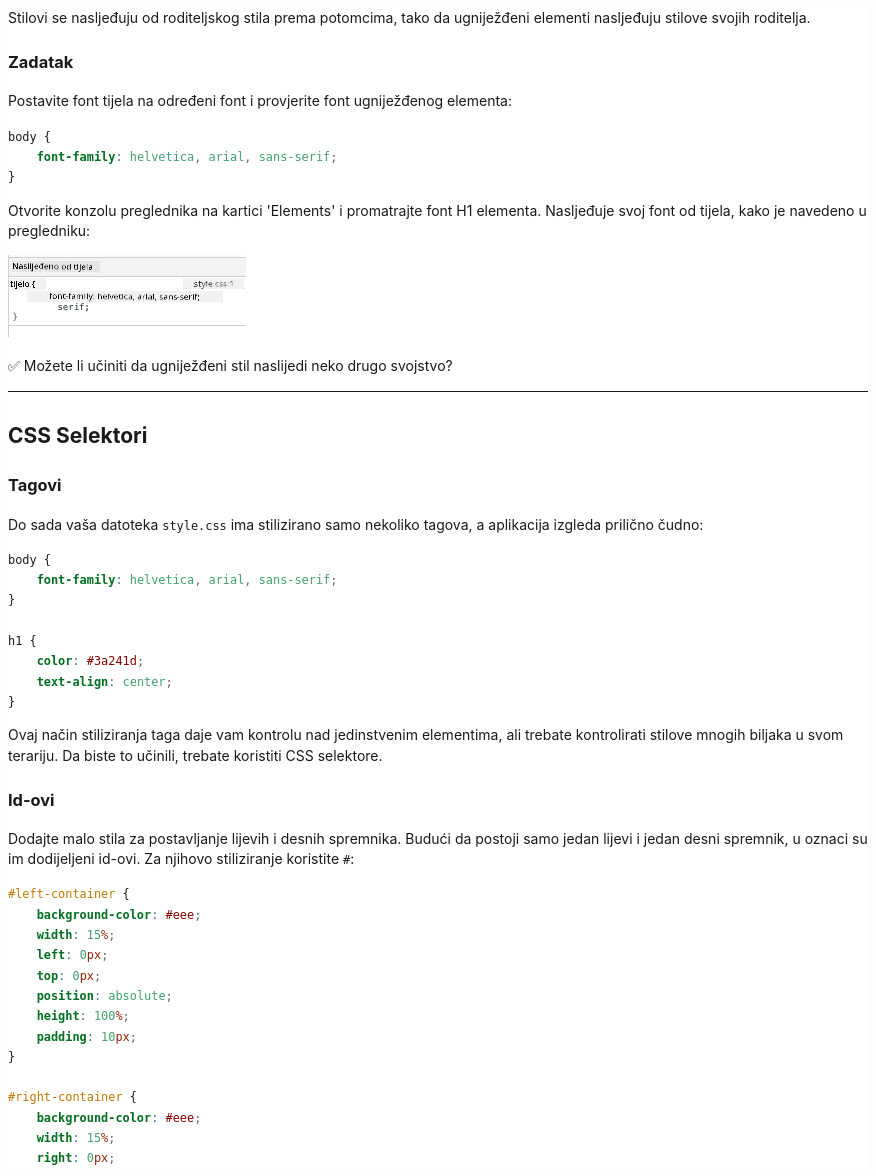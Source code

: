 Stilovi se nasljeđuju od roditeljskog stila prema potomcima, tako da ugniježđeni elementi nasljeđuju stilove svojih roditelja.

### Zadatak

Postavite font tijela na određeni font i provjerite font ugniježđenog elementa:

```CSS
body {
	font-family: helvetica, arial, sans-serif;
}
```

Otvorite konzolu preglednika na kartici 'Elements' i promatrajte font H1 elementa. Nasljeđuje svoj font od tijela, kako je navedeno u pregledniku:

![naslijeđeni font](../../../../translated_images/1.cc07a5cbe114ad1d4728c35134584ac1b87db688eff83cf75985cf31fe0ed95c.hr.png)

✅ Možete li učiniti da ugniježđeni stil naslijedi neko drugo svojstvo?

---

## CSS Selektori

### Tagovi

Do sada vaša datoteka `style.css` ima stilizirano samo nekoliko tagova, a aplikacija izgleda prilično čudno:

```CSS
body {
	font-family: helvetica, arial, sans-serif;
}

h1 {
	color: #3a241d;
	text-align: center;
}
```

Ovaj način stiliziranja taga daje vam kontrolu nad jedinstvenim elementima, ali trebate kontrolirati stilove mnogih biljaka u svom terariju. Da biste to učinili, trebate koristiti CSS selektore.

### Id-ovi

Dodajte malo stila za postavljanje lijevih i desnih spremnika. Budući da postoji samo jedan lijevi i jedan desni spremnik, u oznaci su im dodijeljeni id-ovi. Za njihovo stiliziranje koristite `#`:

```CSS
#left-container {
	background-color: #eee;
	width: 15%;
	left: 0px;
	top: 0px;
	position: absolute;
	height: 100%;
	padding: 10px;
}

#right-container {
	background-color: #eee;
	width: 15%;
	right: 0px;
```